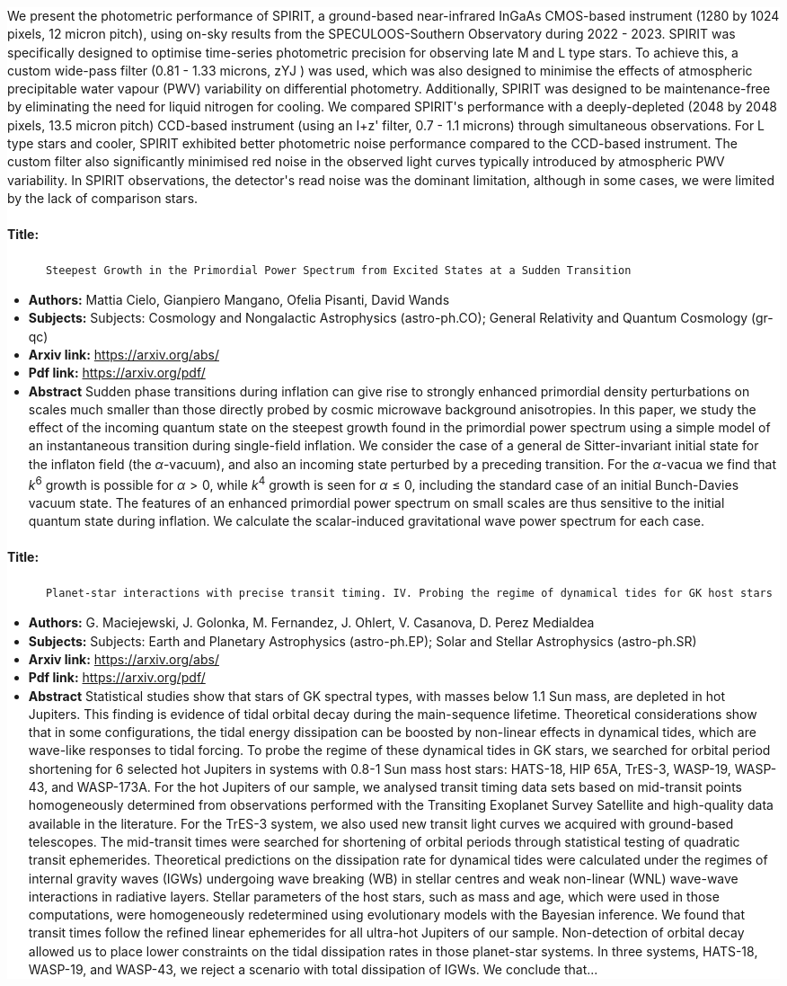  We present the photometric performance of SPIRIT, a ground-based near-infrared InGaAs CMOS-based instrument (1280 by 1024 pixels, 12 micron pitch), using on-sky results from the SPECULOOS-Southern Observatory during 2022 - 2023. SPIRIT was specifically designed to optimise time-series photometric precision for observing late M and L type stars. To achieve this, a custom wide-pass filter (0.81 - 1.33 microns, zYJ ) was used, which was also designed to minimise the effects of atmospheric precipitable water vapour (PWV) variability on differential photometry. Additionally, SPIRIT was designed to be maintenance-free by eliminating the need for liquid nitrogen for cooling. We compared SPIRIT's performance with a deeply-depleted (2048 by 2048 pixels, 13.5 micron pitch) CCD-based instrument (using an I+z' filter, 0.7 - 1.1 microns) through simultaneous observations. For L type stars and cooler, SPIRIT exhibited better photometric noise performance compared to the CCD-based instrument. The custom filter also significantly minimised red noise in the observed light curves typically introduced by atmospheric PWV variability. In SPIRIT observations, the detector's read noise was the dominant limitation, although in some cases, we were limited by the lack of comparison stars.
#### Title:
          Steepest Growth in the Primordial Power Spectrum from Excited States at a Sudden Transition
 - **Authors:** Mattia Cielo, Gianpiero Mangano, Ofelia Pisanti, David Wands
 - **Subjects:** Subjects:
Cosmology and Nongalactic Astrophysics (astro-ph.CO); General Relativity and Quantum Cosmology (gr-qc)
 - **Arxiv link:** https://arxiv.org/abs/
 - **Pdf link:** https://arxiv.org/pdf/
 - **Abstract**
 Sudden phase transitions during inflation can give rise to strongly enhanced primordial density perturbations on scales much smaller than those directly probed by cosmic microwave background anisotropies. In this paper, we study the effect of the incoming quantum state on the steepest growth found in the primordial power spectrum using a simple model of an instantaneous transition during single-field inflation. We consider the case of a general de Sitter-invariant initial state for the inflaton field (the $\alpha$-vacuum), and also an incoming state perturbed by a preceding transition. For the $\alpha$-vacua we find that $k^6$ growth is possible for $\alpha>0$, while $k^4$ growth is seen for $\alpha\leq0$, including the standard case of an initial Bunch-Davies vacuum state. The features of an enhanced primordial power spectrum on small scales are thus sensitive to the initial quantum state during inflation. We calculate the scalar-induced gravitational wave power spectrum for each case.
#### Title:
          Planet-star interactions with precise transit timing. IV. Probing the regime of dynamical tides for GK host stars
 - **Authors:** G. Maciejewski, J. Golonka, M. Fernandez, J. Ohlert, V. Casanova, D. Perez Medialdea
 - **Subjects:** Subjects:
Earth and Planetary Astrophysics (astro-ph.EP); Solar and Stellar Astrophysics (astro-ph.SR)
 - **Arxiv link:** https://arxiv.org/abs/
 - **Pdf link:** https://arxiv.org/pdf/
 - **Abstract**
 Statistical studies show that stars of GK spectral types, with masses below 1.1 Sun mass, are depleted in hot Jupiters. This finding is evidence of tidal orbital decay during the main-sequence lifetime. Theoretical considerations show that in some configurations, the tidal energy dissipation can be boosted by non-linear effects in dynamical tides, which are wave-like responses to tidal forcing. To probe the regime of these dynamical tides in GK stars, we searched for orbital period shortening for 6 selected hot Jupiters in systems with 0.8-1 Sun mass host stars: HATS-18, HIP 65A, TrES-3, WASP-19, WASP-43, and WASP-173A. For the hot Jupiters of our sample, we analysed transit timing data sets based on mid-transit points homogeneously determined from observations performed with the Transiting Exoplanet Survey Satellite and high-quality data available in the literature. For the TrES-3 system, we also used new transit light curves we acquired with ground-based telescopes. The mid-transit times were searched for shortening of orbital periods through statistical testing of quadratic transit ephemerides. Theoretical predictions on the dissipation rate for dynamical tides were calculated under the regimes of internal gravity waves (IGWs) undergoing wave breaking (WB) in stellar centres and weak non-linear (WNL) wave-wave interactions in radiative layers. Stellar parameters of the host stars, such as mass and age, which were used in those computations, were homogeneously redetermined using evolutionary models with the Bayesian inference. We found that transit times follow the refined linear ephemerides for all ultra-hot Jupiters of our sample. Non-detection of orbital decay allowed us to place lower constraints on the tidal dissipation rates in those planet-star systems. In three systems, HATS-18, WASP-19, and WASP-43, we reject a scenario with total dissipation of IGWs. We conclude that...
